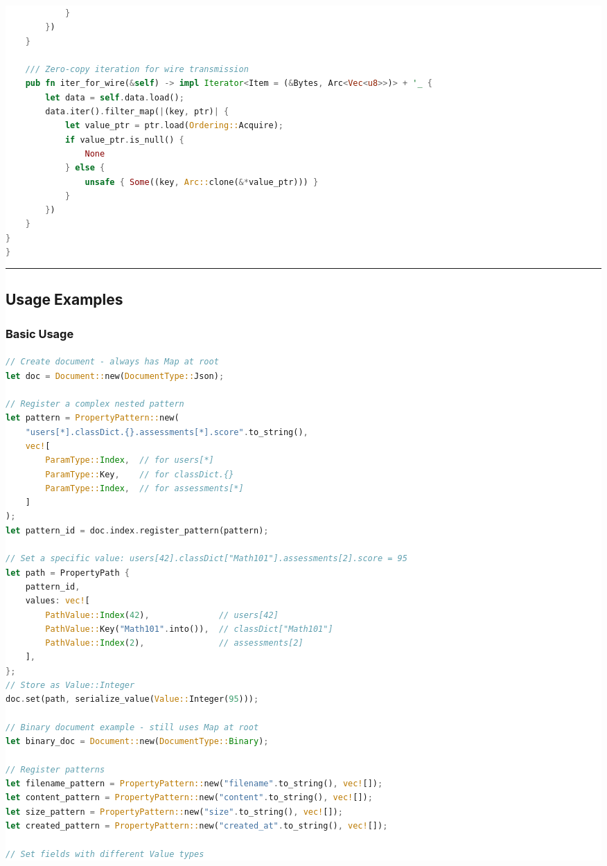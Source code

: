 ```rust
            }
        })
    }
    
    /// Zero-copy iteration for wire transmission
    pub fn iter_for_wire(&self) -> impl Iterator<Item = (&Bytes, Arc<Vec<u8>>)> + '_ {
        let data = self.data.load();
        data.iter().filter_map(|(key, ptr)| {
            let value_ptr = ptr.load(Ordering::Acquire);
            if value_ptr.is_null() {
                None
            } else {
                unsafe { Some((key, Arc::clone(&*value_ptr))) }
            }
        })
    }
}
}
```

---

## Usage Examples

### Basic Usage
```rust
// Create document - always has Map at root
let doc = Document::new(DocumentType::Json);

// Register a complex nested pattern
let pattern = PropertyPattern::new(
    "users[*].classDict.{}.assessments[*].score".to_string(),
    vec![
        ParamType::Index,  // for users[*]
        ParamType::Key,    // for classDict.{}
        ParamType::Index,  // for assessments[*]
    ]
);
let pattern_id = doc.index.register_pattern(pattern);

// Set a specific value: users[42].classDict["Math101"].assessments[2].score = 95
let path = PropertyPath {
    pattern_id,
    values: vec![
        PathValue::Index(42),              // users[42]
        PathValue::Key("Math101".into()),  // classDict["Math101"]
        PathValue::Index(2),               // assessments[2]
    ],
};
// Store as Value::Integer
doc.set(path, serialize_value(Value::Integer(95)));

// Binary document example - still uses Map at root
let binary_doc = Document::new(DocumentType::Binary);

// Register patterns
let filename_pattern = PropertyPattern::new("filename".to_string(), vec![]);
let content_pattern = PropertyPattern::new("content".to_string(), vec![]);
let size_pattern = PropertyPattern::new("size".to_string(), vec![]);
let created_pattern = PropertyPattern::new("created_at".to_string(), vec![]);

// Set fields with different Value types
```